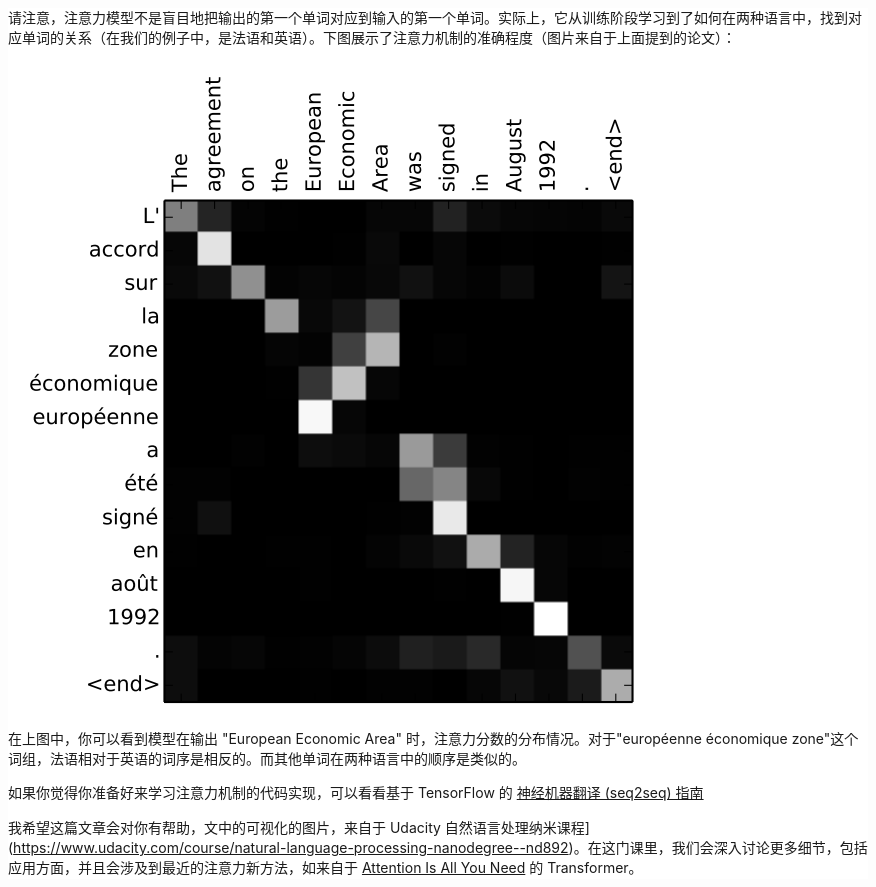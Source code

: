 
请注意，注意力模型不是盲目地把输出的第一个单词对应到输入的第一个单词。实际上，它从训练阶段学习到了如何在两种语言中，找到对应单词的关系（在我们的例子中，是法语和英语）。下图展示了注意力机制的准确程度（图片来自于上面提到的论文）：

![](./images/Attention/Attention-20201214-201032-830030.png)



在上图中，你可以看到模型在输出 "European Economic Area" 时，注意力分数的分布情况。对于"européenne économique zone"这个词组，法语相对于英语的词序是相反的。而其他单词在两种语言中的顺序是类似的。

如果你觉得你准备好来学习注意力机制的代码实现，可以看看基于 TensorFlow 的 [神经机器翻译 (seq2seq) 指南](https://github.com/tensorflow/nmt)

我希望这篇文章会对你有帮助，文中的可视化的图片，来自于 Udacity 自然语言处理纳米课程](https://www.udacity.com/course/natural-language-processing-nanodegree--nd892)。在这门课里，我们会深入讨论更多细节，包括应用方面，并且会涉及到最近的注意力新方法，如来自于 [Attention Is All You Need](https://arxiv.org/abs/1706.03762) 的 Transformer。